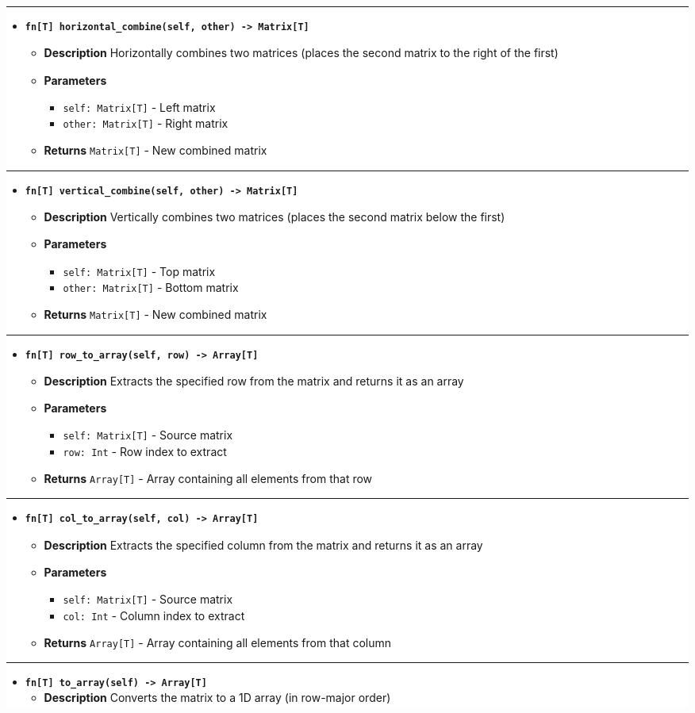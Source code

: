   ---

  - **`fn[T] horizontal_combine(self, other) -> Matrix[T]`**
    - **Description**
        Horizontally combines two matrices (places the second matrix to the right of the first)

    - **Parameters**
      - `self: Matrix[T]` - Left matrix
      - `other: Matrix[T]` - Right matrix

    - **Returns**
      `Matrix[T]` - New combined matrix

  ---

  - **`fn[T] vertical_combine(self, other) -> Matrix[T]`**
    - **Description**
        Vertically combines two matrices (places the second matrix below the first)

    - **Parameters**
      - `self: Matrix[T]` - Top matrix
      - `other: Matrix[T]` - Bottom matrix

    - **Returns**
      `Matrix[T]` - New combined matrix

  ---

  - **`fn[T] row_to_array(self, row) -> Array[T]`**
    - **Description**
        Extracts the specified row from the matrix and returns it as an array

    - **Parameters**
      - `self: Matrix[T]` - Source matrix
      - `row: Int` - Row index to extract

    - **Returns**
      `Array[T]` - Array containing all elements from that row

  ---

  - **`fn[T] col_to_array(self, col) -> Array[T]`**
    - **Description**
        Extracts the specified column from the matrix and returns it as an array

    - **Parameters**
      - `self: Matrix[T]` - Source matrix
      - `col: Int` - Column index to extract

    - **Returns**
      `Array[T]` - Array containing all elements from that column

  ---

  - **`fn[T] to_array(self) -> Array[T]`**
    - **Description**
        Converts the matrix to a 1D array (in row-major order)
